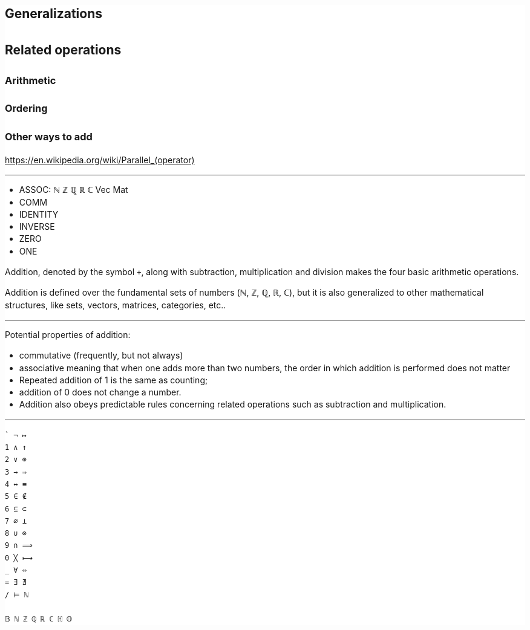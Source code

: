 ## Generalizations

## Related operations
### Arithmetic
### Ordering
### Other ways to add



https://en.wikipedia.org/wiki/Parallel_(operator)


---

* ASSOC: ℕ ℤ ℚ ℝ ℂ Vec Mat
* COMM
* IDENTITY
* INVERSE
* ZERO
* ONE


Addition, denoted by the symbol `+`, along with subtraction, multiplication and division makes the four basic arithmetic operations.

Addition is defined over the fundamental sets of numbers (ℕ, ℤ, ℚ, ℝ, ℂ), but it is also generalized to other mathematical structures, like sets, vectors, matrices, categories, etc..

---

Potential properties of addition:
- commutative (frequently, but not always)
- associative meaning that when one adds more than two numbers, the order in which addition is performed does not matter
- Repeated addition of 1 is the same as counting;
- addition of 0 does not change a number.
- Addition also obeys predictable rules concerning related operations such as subtraction and multiplication.


----


```
` ¬ ↦
1 ∧ ↑
2 ∨ ⊕
3 → ⇒
4 ↔ ≡
5 ∈ ∉
6 ⊆ ⊂
7 ∅ ⊥
8 ∪ ⊗
9 ∩ ⟹
0 ╳ ⟼
_ ∀ ⇔
= ∃ ∄ 
/ ⊨ ℕ

𝔹 ℕ ℤ ℚ ℝ ℂ ℍ 𝕆
```
